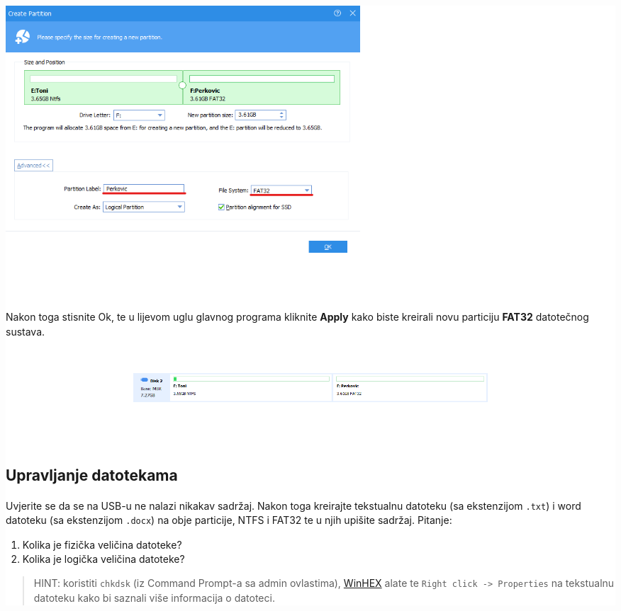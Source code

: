 <img src="figs/Particija2.png" alt="Create partition FAT32" width="500px" height="auto"/>
<br><br>
</p>
<br/>

Nakon toga stisnite Ok, te u lijevom uglu glavnog programa kliknite **Apply** kako biste kreirali novu particiju **FAT32** datotečnog sustava.

<br/>
<p align="center">
<img src="figs/Particija_nova_2.png" alt="Create partition FAT32" width="500px" height="auto"/>
<br><br>
</p>
<br/>

## Upravljanje datotekama

Uvjerite se da se na USB-u ne nalazi nikakav sadržaj. Nakon toga kreirajte tekstualnu datoteku (sa ekstenzijom `.txt`) i word datoteku (sa ekstenzijom `.docx`) na obje particije, NTFS i FAT32 te u njih upišite sadržaj. Pitanje:

1) Kolika je fizička veličina datoteke?
2) Kolika je logička veličina datoteke?

> HINT: koristiti `chkdsk` (iz Command Prompt-a sa admin ovlastima), [WinHEX](https://www.x-ways.net/winhex/) alate te `Right click -> Properties` na tekstualnu datoteku kako bi saznali više informacija o datoteci.

